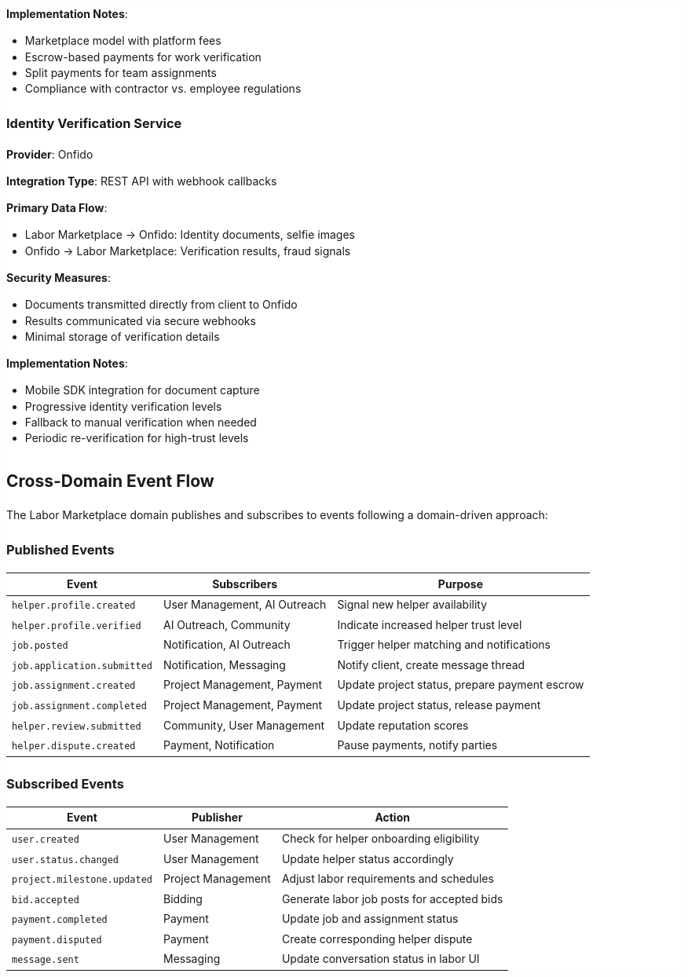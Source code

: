 **Implementation Notes**:
- Marketplace model with platform fees
- Escrow-based payments for work verification
- Split payments for team assignments
- Compliance with contractor vs. employee regulations

### Identity Verification Service

**Provider**: Onfido

**Integration Type**: REST API with webhook callbacks

**Primary Data Flow**:
- Labor Marketplace → Onfido: Identity documents, selfie images
- Onfido → Labor Marketplace: Verification results, fraud signals

**Security Measures**:
- Documents transmitted directly from client to Onfido
- Results communicated via secure webhooks
- Minimal storage of verification details

**Implementation Notes**:
- Mobile SDK integration for document capture
- Progressive identity verification levels
- Fallback to manual verification when needed
- Periodic re-verification for high-trust levels

## Cross-Domain Event Flow

The Labor Marketplace domain publishes and subscribes to events following a domain-driven approach:

### Published Events

| Event | Subscribers | Purpose |
|-------|-------------|---------|
| `helper.profile.created` | User Management, AI Outreach | Signal new helper availability |
| `helper.profile.verified` | AI Outreach, Community | Indicate increased helper trust level |
| `job.posted` | Notification, AI Outreach | Trigger helper matching and notifications |
| `job.application.submitted` | Notification, Messaging | Notify client, create message thread |
| `job.assignment.created` | Project Management, Payment | Update project status, prepare payment escrow |
| `job.assignment.completed` | Project Management, Payment | Update project status, release payment |
| `helper.review.submitted` | Community, User Management | Update reputation scores |
| `helper.dispute.created` | Payment, Notification | Pause payments, notify parties |

### Subscribed Events

| Event | Publisher | Action |
|-------|-----------|--------|
| `user.created` | User Management | Check for helper onboarding eligibility |
| `user.status.changed` | User Management | Update helper status accordingly |
| `project.milestone.updated` | Project Management | Adjust labor requirements and schedules |
| `bid.accepted` | Bidding | Generate labor job posts for accepted bids |
| `payment.completed` | Payment | Update job and assignment status |
| `payment.disputed` | Payment | Create corresponding helper dispute |
| `message.sent` | Messaging | Update conversation status in labor UI |